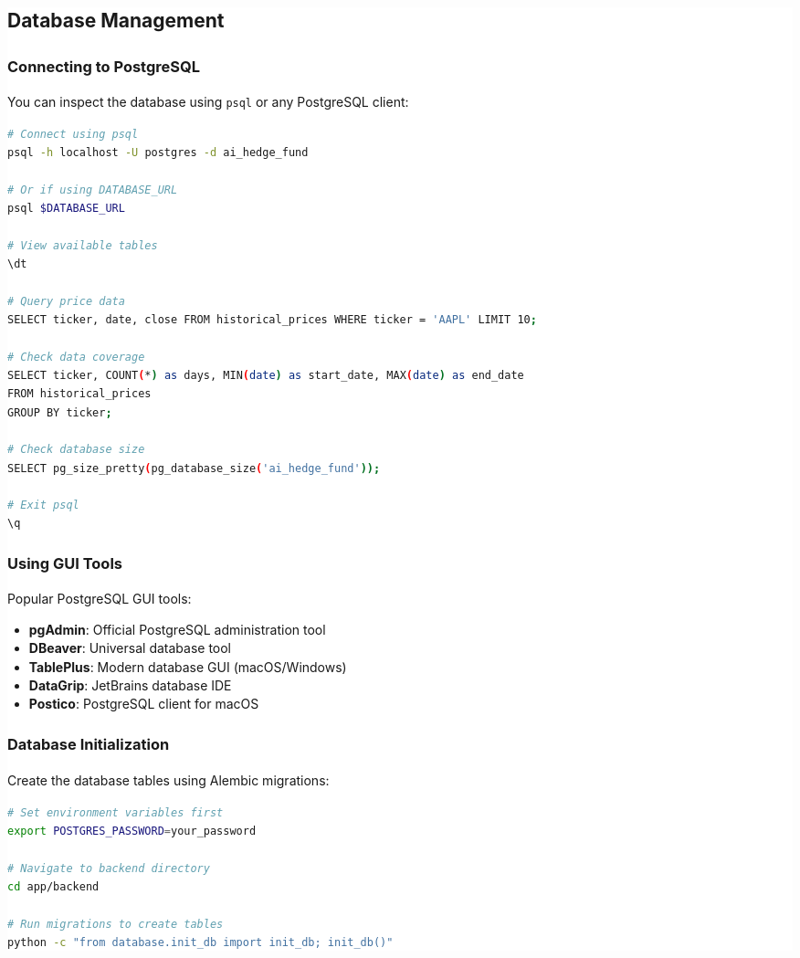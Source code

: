 ## Database Management

### Connecting to PostgreSQL

You can inspect the database using `psql` or any PostgreSQL client:

```bash
# Connect using psql
psql -h localhost -U postgres -d ai_hedge_fund

# Or if using DATABASE_URL
psql $DATABASE_URL

# View available tables
\dt

# Query price data
SELECT ticker, date, close FROM historical_prices WHERE ticker = 'AAPL' LIMIT 10;

# Check data coverage
SELECT ticker, COUNT(*) as days, MIN(date) as start_date, MAX(date) as end_date
FROM historical_prices
GROUP BY ticker;

# Check database size
SELECT pg_size_pretty(pg_database_size('ai_hedge_fund'));

# Exit psql
\q
```

### Using GUI Tools

Popular PostgreSQL GUI tools:
- **pgAdmin**: Official PostgreSQL administration tool
- **DBeaver**: Universal database tool
- **TablePlus**: Modern database GUI (macOS/Windows)
- **DataGrip**: JetBrains database IDE
- **Postico**: PostgreSQL client for macOS

### Database Initialization

Create the database tables using Alembic migrations:

```bash
# Set environment variables first
export POSTGRES_PASSWORD=your_password

# Navigate to backend directory
cd app/backend

# Run migrations to create tables
python -c "from database.init_db import init_db; init_db()"
```
